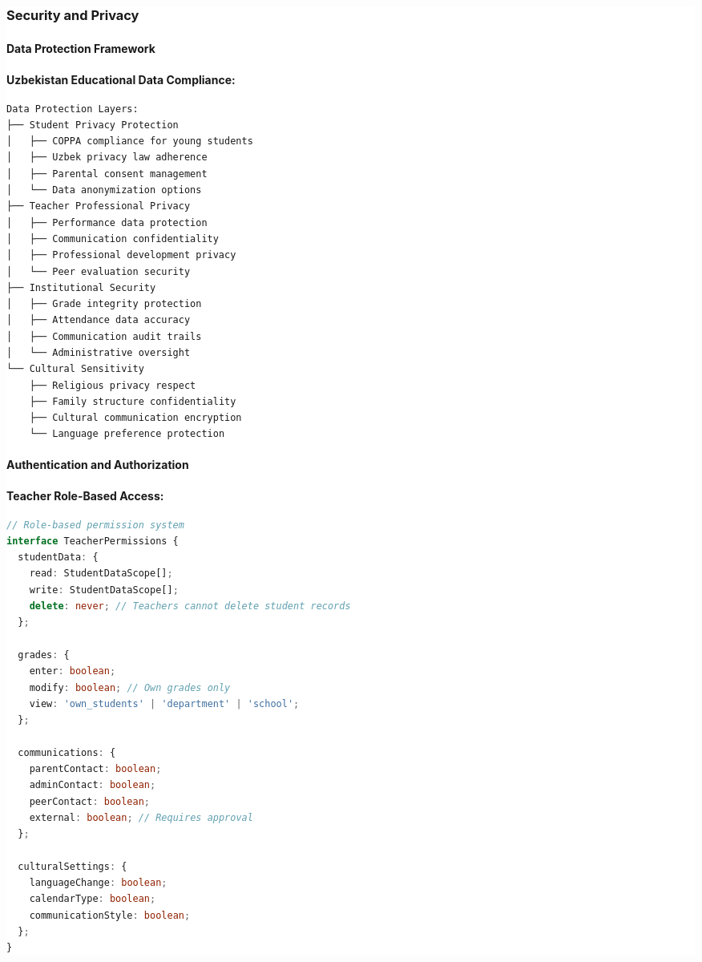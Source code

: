 ### Security and Privacy

#### Data Protection Framework

**Uzbekistan Educational Data Compliance:**
```
Data Protection Layers:
├── Student Privacy Protection
│   ├── COPPA compliance for young students
│   ├── Uzbek privacy law adherence
│   ├── Parental consent management
│   └── Data anonymization options
├── Teacher Professional Privacy
│   ├── Performance data protection
│   ├── Communication confidentiality
│   ├── Professional development privacy
│   └── Peer evaluation security
├── Institutional Security
│   ├── Grade integrity protection
│   ├── Attendance data accuracy
│   ├── Communication audit trails
│   └── Administrative oversight
└── Cultural Sensitivity
    ├── Religious privacy respect
    ├── Family structure confidentiality
    ├── Cultural communication encryption
    └── Language preference protection
```

#### Authentication and Authorization

**Teacher Role-Based Access:**
```typescript
// Role-based permission system
interface TeacherPermissions {
  studentData: {
    read: StudentDataScope[];
    write: StudentDataScope[];
    delete: never; // Teachers cannot delete student records
  };
  
  grades: {
    enter: boolean;
    modify: boolean; // Own grades only
    view: 'own_students' | 'department' | 'school';
  };
  
  communications: {
    parentContact: boolean;
    adminContact: boolean;
    peerContact: boolean;
    external: boolean; // Requires approval
  };
  
  culturalSettings: {
    languageChange: boolean;
    calendarType: boolean;
    communicationStyle: boolean;
  };
}
```
